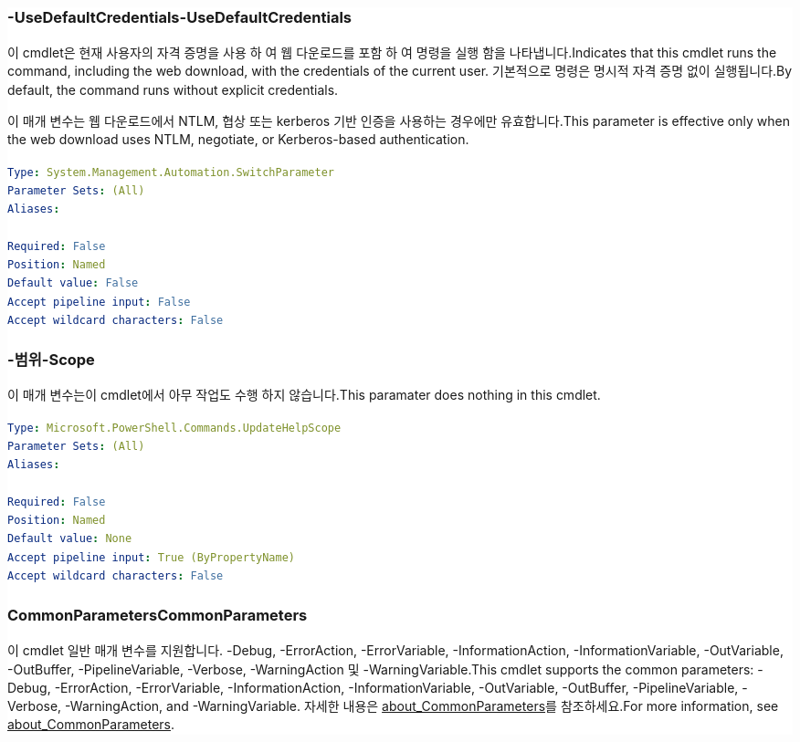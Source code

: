 ### <span data-ttu-id="0bf19-212">-UseDefaultCredentials</span><span class="sxs-lookup"><span data-stu-id="0bf19-212">-UseDefaultCredentials</span></span>

<span data-ttu-id="0bf19-213">이 cmdlet은 현재 사용자의 자격 증명을 사용 하 여 웹 다운로드를 포함 하 여 명령을 실행 함을 나타냅니다.</span><span class="sxs-lookup"><span data-stu-id="0bf19-213">Indicates that this cmdlet runs the command, including the web download, with the credentials of the current user.</span></span>
<span data-ttu-id="0bf19-214">기본적으로 명령은 명시적 자격 증명 없이 실행됩니다.</span><span class="sxs-lookup"><span data-stu-id="0bf19-214">By default, the command runs without explicit credentials.</span></span>

<span data-ttu-id="0bf19-215">이 매개 변수는 웹 다운로드에서 NTLM, 협상 또는 kerberos 기반 인증을 사용하는 경우에만 유효합니다.</span><span class="sxs-lookup"><span data-stu-id="0bf19-215">This parameter is effective only when the web download uses NTLM, negotiate, or Kerberos-based authentication.</span></span>

```yaml
Type: System.Management.Automation.SwitchParameter
Parameter Sets: (All)
Aliases:

Required: False
Position: Named
Default value: False
Accept pipeline input: False
Accept wildcard characters: False
```

### <span data-ttu-id="0bf19-216">-범위</span><span class="sxs-lookup"><span data-stu-id="0bf19-216">-Scope</span></span>

<span data-ttu-id="0bf19-217">이 매개 변수는이 cmdlet에서 아무 작업도 수행 하지 않습니다.</span><span class="sxs-lookup"><span data-stu-id="0bf19-217">This paramater does nothing in this cmdlet.</span></span>

```yaml
Type: Microsoft.PowerShell.Commands.UpdateHelpScope
Parameter Sets: (All)
Aliases:

Required: False
Position: Named
Default value: None
Accept pipeline input: True (ByPropertyName)
Accept wildcard characters: False
```

### <span data-ttu-id="0bf19-218">CommonParameters</span><span class="sxs-lookup"><span data-stu-id="0bf19-218">CommonParameters</span></span>

<span data-ttu-id="0bf19-219">이 cmdlet 일반 매개 변수를 지원합니다. -Debug, -ErrorAction, -ErrorVariable, -InformationAction, -InformationVariable, -OutVariable, -OutBuffer, -PipelineVariable, -Verbose, -WarningAction 및 -WarningVariable.</span><span class="sxs-lookup"><span data-stu-id="0bf19-219">This cmdlet supports the common parameters: -Debug, -ErrorAction, -ErrorVariable, -InformationAction, -InformationVariable, -OutVariable, -OutBuffer, -PipelineVariable, -Verbose, -WarningAction, and -WarningVariable.</span></span> <span data-ttu-id="0bf19-220">자세한 내용은 [about_CommonParameters](https://go.microsoft.com/fwlink/?LinkID=113216)를 참조하세요.</span><span class="sxs-lookup"><span data-stu-id="0bf19-220">For more information, see [about_CommonParameters](https://go.microsoft.com/fwlink/?LinkID=113216).</span></span>
